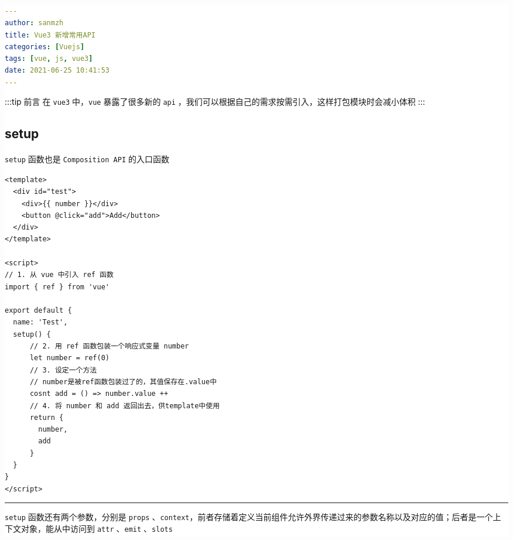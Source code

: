 ```yaml
---
author: sanmzh
title: Vue3 新增常用API
categories: [Vuejs]
tags: [vue, js, vue3]
date: 2021-06-25 10:41:53
---
```


<Boxx changeTime="30000"/>


:::tip 前言
在 `vue3` 中，`vue` 暴露了很多新的 `api` ，我们可以根据自己的需求按需引入，这样打包模块时会减小体积
:::

## setup
`setup` 函数也是 `Composition API` 的入口函数
```vue
<template>
  <div id="test">
    <div>{{ number }}</div>
    <button @click="add">Add</button>
  </div>
</template>

<script>
// 1. 从 vue 中引入 ref 函数
import { ref } from 'vue'

export default {
  name: 'Test',
  setup() {
      // 2. 用 ref 函数包装一个响应式变量 number
      let number = ref(0)
      // 3. 设定一个方法
      // number是被ref函数包装过了的，其值保存在.value中
      cosnt add = () => number.value ++
      // 4. 将 number 和 add 返回出去，供template中使用
      return {
        number,
        add
      }
  }
}
</script>
```
----
`setup` 函数还有两个参数，分别是 `props` 、`context`，前者存储着定义当前组件允许外界传递过来的参数名称以及对应的值；后者是一个上下文对象，能从中访问到 `attr` 、`emit` 、`slots`
